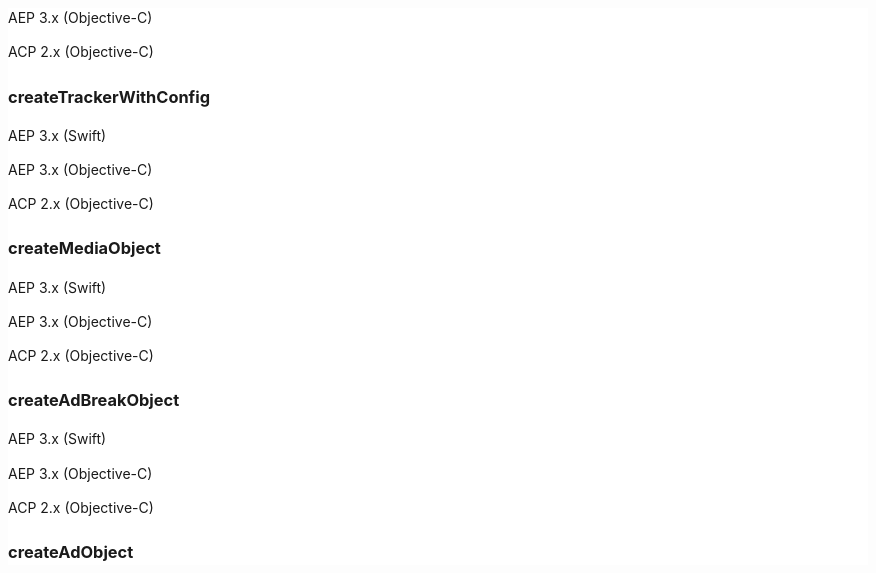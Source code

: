 <Tabs query="platform=aep-swift&api=create-tracker"/>

AEP 3.x (Objective-C)

<Tabs query="platform=aep-objc&api=create-tracker"/>

ACP 2.x (Objective-C)

<Tabs query="platform=acp-objc&api=create-tracker"/>

### createTrackerWithConfig

<TabsBlock orientation="horizontal" slots="heading, content" repeat="3"/>

AEP 3.x (Swift)

<Tabs query="platform=aep-swift&api=create-tracker-with-config"/>

AEP 3.x (Objective-C)

<Tabs query="platform=aep-objc&api=create-tracker-with-config"/>

ACP 2.x (Objective-C)

<Tabs query="platform=acp-objc&api=create-tracker-with-config"/>

### createMediaObject

<TabsBlock orientation="horizontal" slots="heading, content" repeat="3"/>

AEP 3.x (Swift)

<Tabs query="platform=aep-swift&api=create-media-object"/>

AEP 3.x (Objective-C)

<Tabs query="platform=aep-objc&api=create-media-object"/>

ACP 2.x (Objective-C)

<Tabs query="platform=acp-objc&api=create-media-object"/>

### createAdBreakObject

<TabsBlock orientation="horizontal" slots="heading, content" repeat="3"/>

AEP 3.x (Swift)

<Tabs query="platform=aep-swift&api=create-ad-break-object"/>

AEP 3.x (Objective-C)

<Tabs query="platform=aep-objc&api=create-ad-break-object"/>

ACP 2.x (Objective-C)

<Tabs query="platform=acp-objc&api=create-ad-break-object"/>

### createAdObject

<TabsBlock orientation="horizontal" slots="heading, content" repeat="3"/>
